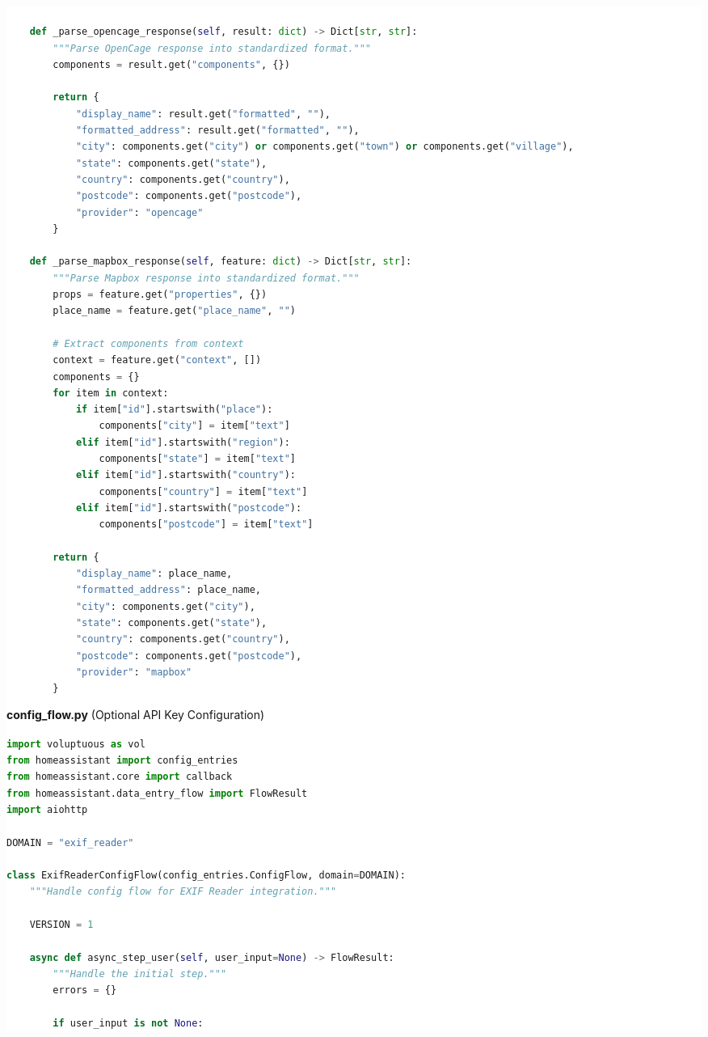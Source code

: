 ```python
    
    def _parse_opencage_response(self, result: dict) -> Dict[str, str]:
        """Parse OpenCage response into standardized format."""
        components = result.get("components", {})
        
        return {
            "display_name": result.get("formatted", ""),
            "formatted_address": result.get("formatted", ""),
            "city": components.get("city") or components.get("town") or components.get("village"),
            "state": components.get("state"),
            "country": components.get("country"),
            "postcode": components.get("postcode"),
            "provider": "opencage"
        }
    
    def _parse_mapbox_response(self, feature: dict) -> Dict[str, str]:
        """Parse Mapbox response into standardized format."""
        props = feature.get("properties", {})
        place_name = feature.get("place_name", "")
        
        # Extract components from context
        context = feature.get("context", [])
        components = {}
        for item in context:
            if item["id"].startswith("place"):
                components["city"] = item["text"]
            elif item["id"].startswith("region"):
                components["state"] = item["text"]
            elif item["id"].startswith("country"):
                components["country"] = item["text"]
            elif item["id"].startswith("postcode"):
                components["postcode"] = item["text"]
        
        return {
            "display_name": place_name,
            "formatted_address": place_name,
            "city": components.get("city"),
            "state": components.get("state"),
            "country": components.get("country"),
            "postcode": components.get("postcode"),
            "provider": "mapbox"
        }
```

**config_flow.py** (Optional API Key Configuration)
```python
import voluptuous as vol
from homeassistant import config_entries
from homeassistant.core import callback
from homeassistant.data_entry_flow import FlowResult
import aiohttp

DOMAIN = "exif_reader"

class ExifReaderConfigFlow(config_entries.ConfigFlow, domain=DOMAIN):
    """Handle config flow for EXIF Reader integration."""
    
    VERSION = 1
    
    async def async_step_user(self, user_input=None) -> FlowResult:
        """Handle the initial step."""
        errors = {}
        
        if user_input is not None:
```